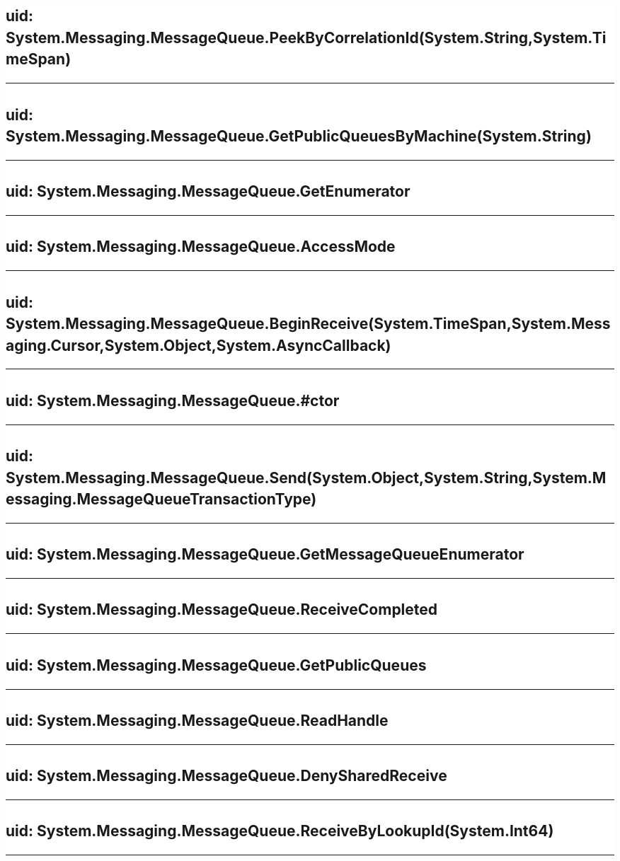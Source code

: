 uid: System.Messaging.MessageQueue.PeekByCorrelationId(System.String,System.TimeSpan)
---

---
uid: System.Messaging.MessageQueue.GetPublicQueuesByMachine(System.String)
---

---
uid: System.Messaging.MessageQueue.GetEnumerator
---

---
uid: System.Messaging.MessageQueue.AccessMode
---

---
uid: System.Messaging.MessageQueue.BeginReceive(System.TimeSpan,System.Messaging.Cursor,System.Object,System.AsyncCallback)
---

---
uid: System.Messaging.MessageQueue.#ctor
---

---
uid: System.Messaging.MessageQueue.Send(System.Object,System.String,System.Messaging.MessageQueueTransactionType)
---

---
uid: System.Messaging.MessageQueue.GetMessageQueueEnumerator
---

---
uid: System.Messaging.MessageQueue.ReceiveCompleted
---

---
uid: System.Messaging.MessageQueue.GetPublicQueues
---

---
uid: System.Messaging.MessageQueue.ReadHandle
---

---
uid: System.Messaging.MessageQueue.DenySharedReceive
---

---
uid: System.Messaging.MessageQueue.ReceiveByLookupId(System.Int64)
---

---